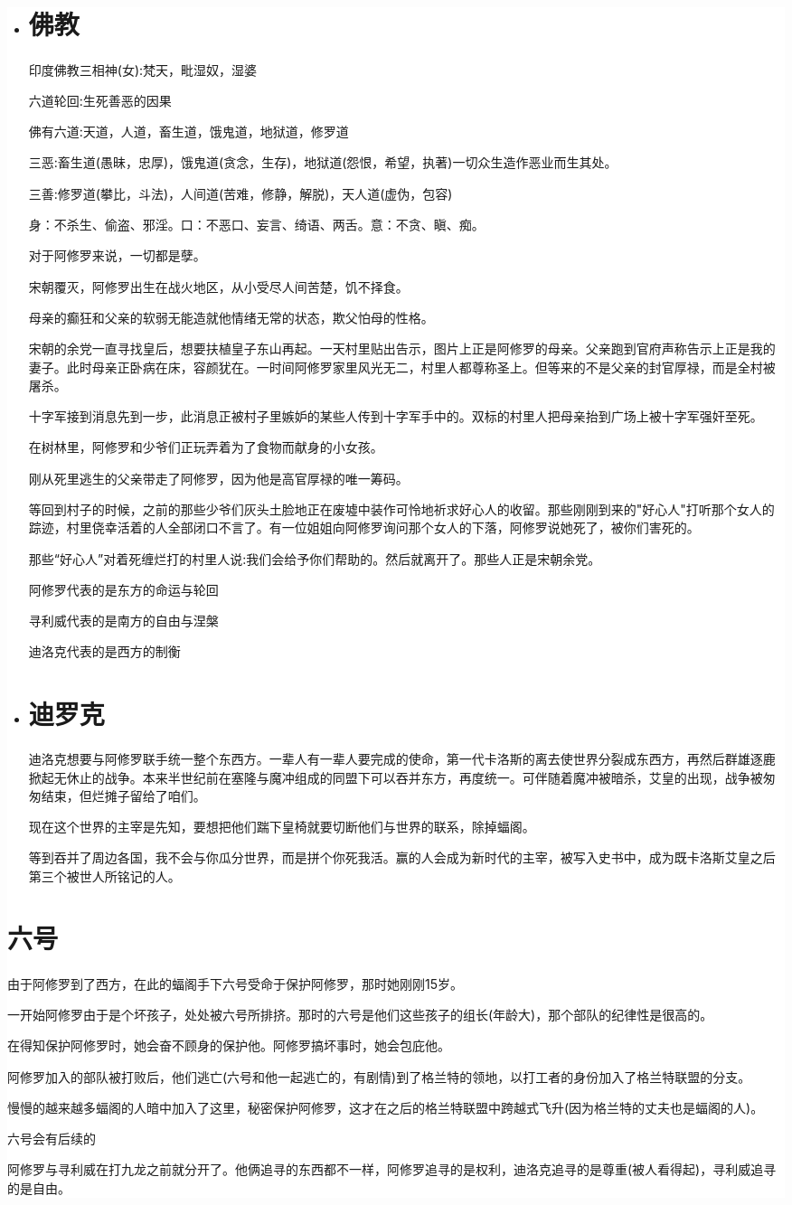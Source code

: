 - # 佛教
  
  印度佛教三相神(女):梵天，毗湿奴，湿婆
  
  六道轮回:生死善恶的因果
  
  佛有六道:天道，人道，畜生道，饿鬼道，地狱道，修罗道
  
  三恶:畜生道(愚昧，忠厚)，饿鬼道(贪念，生存)，地狱道(怨恨，希望，执著)一切众生造作恶业而生其处。
  
  三善:修罗道(攀比，斗法)，人间道(苦难，修静，解脱)，天人道(虚伪，包容)
  
  身：不杀生、偷盗、邪淫。口：不恶口、妄言、绮语、两舌。意：不贪、瞋、痴。
  
  对于阿修罗来说，一切都是孽。
  
  宋朝覆灭，阿修罗出生在战火地区，从小受尽人间苦楚，饥不择食。
  
  母亲的癫狂和父亲的软弱无能造就他情绪无常的状态，欺父怕母的性格。
  
  宋朝的余党一直寻找皇后，想要扶植皇子东山再起。一天村里贴出告示，图片上正是阿修罗的母亲。父亲跑到官府声称告示上正是我的妻子。此时母亲正卧病在床，容颜犹在。一时间阿修罗家里风光无二，村里人都尊称圣上。但等来的不是父亲的封官厚禄，而是全村被屠杀。
  
  十字军接到消息先到一步，此消息正被村子里嫉妒的某些人传到十字军手中的。双标的村里人把母亲抬到广场上被十字军强奸至死。
  
  在树林里，阿修罗和少爷们正玩弄着为了食物而献身的小女孩。
  
  刚从死里逃生的父亲带走了阿修罗，因为他是高官厚禄的唯一筹码。
  
  等回到村子的时候，之前的那些少爷们灰头土脸地正在废墟中装作可怜地祈求好心人的收留。那些刚刚到来的"好心人"打听那个女人的踪迹，村里侥幸活着的人全部闭口不言了。有一位姐姐向阿修罗询问那个女人的下落，阿修罗说她死了，被你们害死的。
  
  那些“好心人”对着死缠烂打的村里人说:我们会给予你们帮助的。然后就离开了。那些人正是宋朝余党。
  
  阿修罗代表的是东方的命运与轮回
  
  寻利威代表的是南方的自由与涅槃
  
  迪洛克代表的是西方的制衡
- # 迪罗克
  
  迪洛克想要与阿修罗联手统一整个东西方。一辈人有一辈人要完成的使命，第一代卡洛斯的离去使世界分裂成东西方，再然后群雄逐鹿掀起无休止的战争。本来半世纪前在塞隆与魔冲组成的同盟下可以吞并东方，再度统一。可伴随着魔冲被暗杀，艾皇的出现，战争被匆匆结束，但烂摊子留给了咱们。
  
  现在这个世界的主宰是先知，要想把他们踹下皇椅就要切断他们与世界的联系，除掉蝠阁。
  
  等到吞并了周边各国，我不会与你瓜分世界，而是拼个你死我活。赢的人会成为新时代的主宰，被写入史书中，成为既卡洛斯艾皇之后第三个被世人所铭记的人。
# 六号

由于阿修罗到了西方，在此的蝠阁手下六号受命于保护阿修罗，那时她刚刚15岁。

一开始阿修罗由于是个坏孩子，处处被六号所排挤。那时的六号是他们这些孩子的组长(年龄大)，那个部队的纪律性是很高的。

在得知保护阿修罗时，她会奋不顾身的保护他。阿修罗搞坏事时，她会包庇他。

阿修罗加入的部队被打败后，他们逃亡(六号和他一起逃亡的，有剧情)到了格兰特的领地，以打工者的身份加入了格兰特联盟的分支。

慢慢的越来越多蝠阁的人暗中加入了这里，秘密保护阿修罗，这才在之后的格兰特联盟中跨越式飞升(因为格兰特的丈夫也是蝠阁的人)。

六号会有后续的

阿修罗与寻利威在打九龙之前就分开了。他俩追寻的东西都不一样，阿修罗追寻的是权利，迪洛克追寻的是尊重(被人看得起)，寻利威追寻的是自由。
